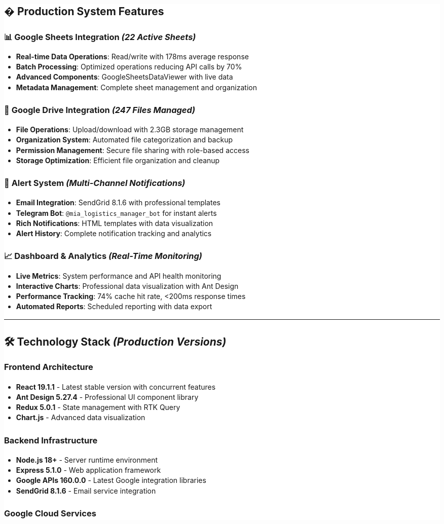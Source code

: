 
## � **Production System Features**

### 📊 **Google Sheets Integration** _(22 Active Sheets)_

- **Real-time Data Operations**: Read/write with 178ms average response
- **Batch Processing**: Optimized operations reducing API calls by 70%
- **Advanced Components**: GoogleSheetsDataViewer with live data
- **Metadata Management**: Complete sheet management and organization

### 💾 **Google Drive Integration** _(247 Files Managed)_

- **File Operations**: Upload/download with 2.3GB storage management
- **Organization System**: Automated file categorization and backup
- **Permission Management**: Secure file sharing with role-based access
- **Storage Optimization**: Efficient file organization and cleanup

### 🔔 **Alert System** _(Multi-Channel Notifications)_

- **Email Integration**: SendGrid 8.1.6 with professional templates
- **Telegram Bot**: `@mia_logistics_manager_bot` for instant alerts
- **Rich Notifications**: HTML templates with data visualization
- **Alert History**: Complete notification tracking and analytics

### 📈 **Dashboard & Analytics** _(Real-Time Monitoring)_

- **Live Metrics**: System performance and API health monitoring
- **Interactive Charts**: Professional data visualization with Ant Design
- **Performance Tracking**: 74% cache hit rate, <200ms response times
- **Automated Reports**: Scheduled reporting with data export

---

## 🛠️ **Technology Stack** _(Production Versions)_

### **Frontend Architecture**

- **React 19.1.1** - Latest stable version with concurrent features
- **Ant Design 5.27.4** - Professional UI component library
- **Redux 5.0.1** - State management with RTK Query
- **Chart.js** - Advanced data visualization

### **Backend Infrastructure**

- **Node.js 18+** - Server runtime environment
- **Express 5.1.0** - Web application framework
- **Google APIs 160.0.0** - Latest Google integration libraries
- **SendGrid 8.1.6** - Email service integration

### **Google Cloud Services**
